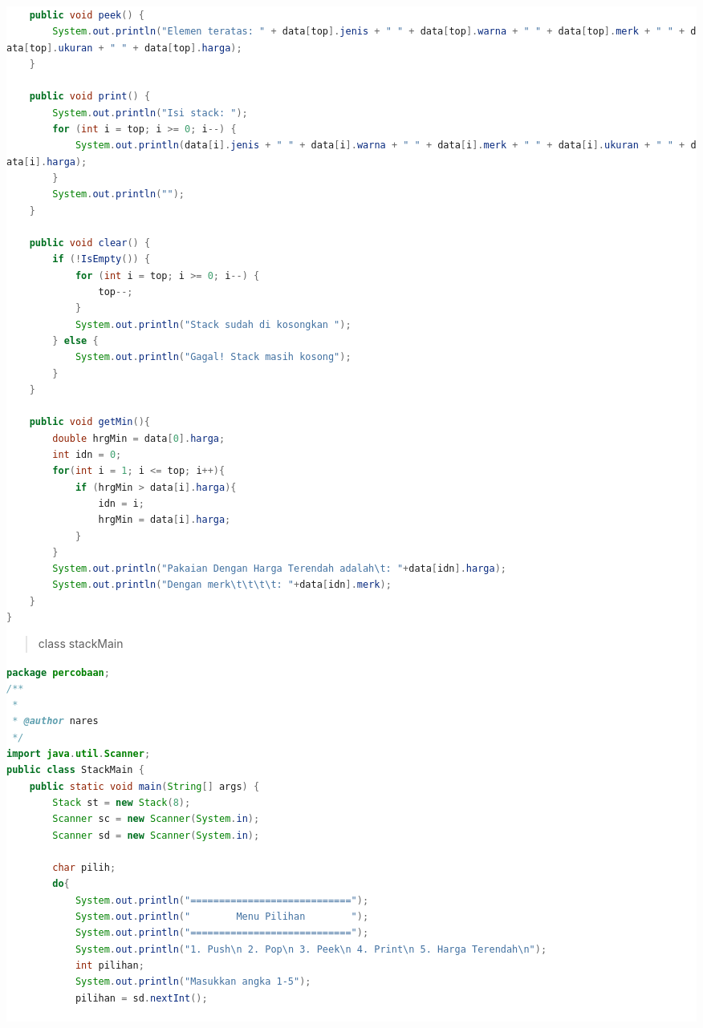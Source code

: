 ```java
    public void peek() {
        System.out.println("Elemen teratas: " + data[top].jenis + " " + data[top].warna + " " + data[top].merk + " " + data[top].ukuran + " " + data[top].harga);
    }

    public void print() {
        System.out.println("Isi stack: ");
        for (int i = top; i >= 0; i--) {
            System.out.println(data[i].jenis + " " + data[i].warna + " " + data[i].merk + " " + data[i].ukuran + " " + data[i].harga);
        }
        System.out.println("");
    }

    public void clear() {
        if (!IsEmpty()) {
            for (int i = top; i >= 0; i--) {
                top--;
            }
            System.out.println("Stack sudah di kosongkan ");
        } else {
            System.out.println("Gagal! Stack masih kosong");
        }
    }
    
    public void getMin(){
        double hrgMin = data[0].harga;
        int idn = 0;
        for(int i = 1; i <= top; i++){
            if (hrgMin > data[i].harga){
                idn = i;
                hrgMin = data[i].harga;
            }
        }
        System.out.println("Pakaian Dengan Harga Terendah adalah\t: "+data[idn].harga);
        System.out.println("Dengan merk\t\t\t\t: "+data[idn].merk);
    }
}
```

> class stackMain
```java
package percobaan;
/**
 *
 * @author nares
 */
import java.util.Scanner;
public class StackMain {
    public static void main(String[] args) {
        Stack st = new Stack(8);
        Scanner sc = new Scanner(System.in);
        Scanner sd = new Scanner(System.in);
        
        char pilih;
        do{
            System.out.println("============================");
            System.out.println("        Menu Pilihan        ");
            System.out.println("============================");
            System.out.println("1. Push\n 2. Pop\n 3. Peek\n 4. Print\n 5. Harga Terendah\n");
            int pilihan;
            System.out.println("Masukkan angka 1-5");
            pilihan = sd.nextInt();
        
```